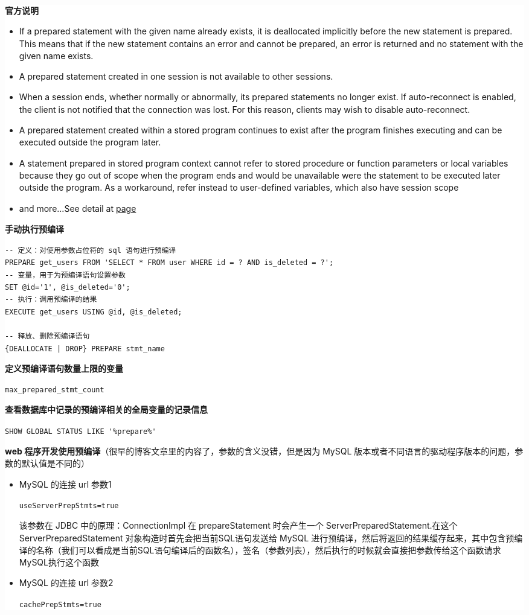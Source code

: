 **官方说明**

- If a prepared statement with the given name already exists, it is deallocated implicitly before the new statement is prepared. This means that if the new statement contains an error and cannot be prepared, an error is returned and no statement with the given name exists. 
- A prepared statement created in one session is not available to other sessions.
- When a session ends, whether normally or abnormally, its prepared statements no longer exist. If auto-reconnect is enabled, the client is not notified that the connection was lost. For this reason, clients may wish to disable auto-reconnect.
- A prepared statement created within a stored program continues  to exist after the program finishes executing and can be  executed outside the program later.
- A statement prepared in stored program context cannot refer to  stored procedure or function parameters or local variables  because they go out of scope when the program ends and would  be unavailable were the statement to be executed later outside  the program. As a workaround, refer instead to user-defined  variables, which also have session scope

- and more...See detail at [page](https://dev.mysql.com/doc/refman/8.0/en/prepare.html)

**手动执行预编译**

```mysql
-- 定义：对使用参数占位符的 sql 语句进行预编译
PREPARE get_users FROM 'SELECT * FROM user WHERE id = ? AND is_deleted = ?';
-- 变量，用于为预编译语句设置参数
SET @id='1', @is_deleted='0';
-- 执行：调用预编译的结果
EXECUTE get_users USING @id, @is_deleted;

-- 释放、删除预编译语句
{DEALLOCATE | DROP} PREPARE stmt_name
```

**定义预编译语句数量上限的变量**

```mysql
max_prepared_stmt_count
```

**查看数据库中记录的预编译相关的全局变量的记录信息**

```mysql
SHOW GLOBAL STATUS LIKE '%prepare%'
```

**web 程序开发使用预编译**（很早的博客文章里的内容了，参数的含义没错，但是因为 MySQL 版本或者不同语言的驱动程序版本的问题，参数的默认值是不同的）

- MySQL 的连接 url 参数1

  ```mysql
  useServerPrepStmts=true
  ```

  该参数在 JDBC 中的原理：ConnectionImpl 在 prepareStatement 时会产生一个 ServerPreparedStatement.在这个 ServerPreparedStatement 对象构造时首先会把当前SQL语句发送给 MySQL 进行预编译，然后将返回的结果缓存起来，其中包含预编译的名称（我们可以看成是当前SQL语句编译后的函数名），签名（参数列表），然后执行的时候就会直接把参数传给这个函数请求MySQL执行这个函数

- MySQL 的连接 url 参数2

  ```mysql
  cachePrepStmts=true
  ```
